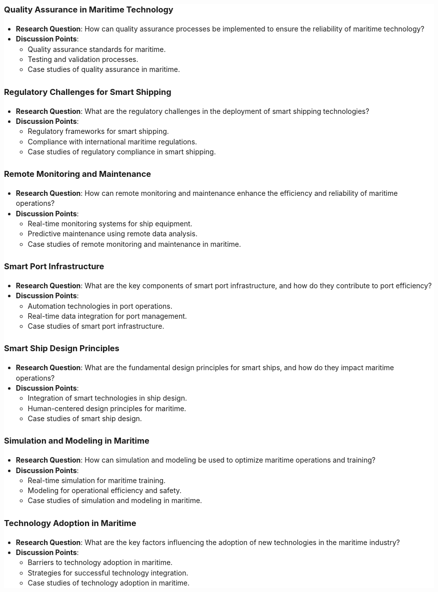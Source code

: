 ### Quality Assurance in Maritime Technology
- **Research Question**: How can quality assurance processes be implemented to ensure the reliability of maritime technology?
- **Discussion Points**:
  - Quality assurance standards for maritime.
  - Testing and validation processes.
  - Case studies of quality assurance in maritime.

### Regulatory Challenges for Smart Shipping
- **Research Question**: What are the regulatory challenges in the deployment of smart shipping technologies?
- **Discussion Points**:
  - Regulatory frameworks for smart shipping.
  - Compliance with international maritime regulations.
  - Case studies of regulatory compliance in smart shipping.

### Remote Monitoring and Maintenance
- **Research Question**: How can remote monitoring and maintenance enhance the efficiency and reliability of maritime operations?
- **Discussion Points**:
  - Real-time monitoring systems for ship equipment.
  - Predictive maintenance using remote data analysis.
  - Case studies of remote monitoring and maintenance in maritime.

### Smart Port Infrastructure
- **Research Question**: What are the key components of smart port infrastructure, and how do they contribute to port efficiency?
- **Discussion Points**:
  - Automation technologies in port operations.
  - Real-time data integration for port management.
  - Case studies of smart port infrastructure.

### Smart Ship Design Principles
- **Research Question**: What are the fundamental design principles for smart ships, and how do they impact maritime operations?
- **Discussion Points**:
  - Integration of smart technologies in ship design.
  - Human-centered design principles for maritime.
  - Case studies of smart ship design.

### Simulation and Modeling in Maritime
- **Research Question**: How can simulation and modeling be used to optimize maritime operations and training?
- **Discussion Points**:
  - Real-time simulation for maritime training.
  - Modeling for operational efficiency and safety.
  - Case studies of simulation and modeling in maritime.

### Technology Adoption in Maritime
- **Research Question**: What are the key factors influencing the adoption of new technologies in the maritime industry?
- **Discussion Points**:
  - Barriers to technology adoption in maritime.
  - Strategies for successful technology integration.
  - Case studies of technology adoption in maritime.
